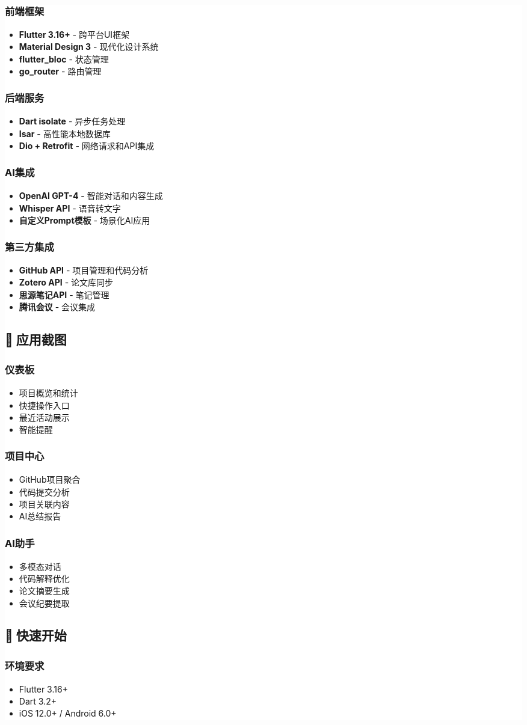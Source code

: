### 前端框架
- **Flutter 3.16+** - 跨平台UI框架
- **Material Design 3** - 现代化设计系统
- **flutter_bloc** - 状态管理
- **go_router** - 路由管理

### 后端服务
- **Dart isolate** - 异步任务处理
- **Isar** - 高性能本地数据库
- **Dio + Retrofit** - 网络请求和API集成

### AI集成
- **OpenAI GPT-4** - 智能对话和内容生成
- **Whisper API** - 语音转文字
- **自定义Prompt模板** - 场景化AI应用

### 第三方集成
- **GitHub API** - 项目管理和代码分析
- **Zotero API** - 论文库同步
- **思源笔记API** - 笔记管理
- **腾讯会议** - 会议集成

## 📱 应用截图

### 仪表板
- 项目概览和统计
- 快捷操作入口
- 最近活动展示
- 智能提醒

### 项目中心
- GitHub项目聚合
- 代码提交分析
- 项目关联内容
- AI总结报告

### AI助手
- 多模态对话
- 代码解释优化
- 论文摘要生成
- 会议纪要提取

## 🚀 快速开始

### 环境要求
- Flutter 3.16+
- Dart 3.2+
- iOS 12.0+ / Android 6.0+

